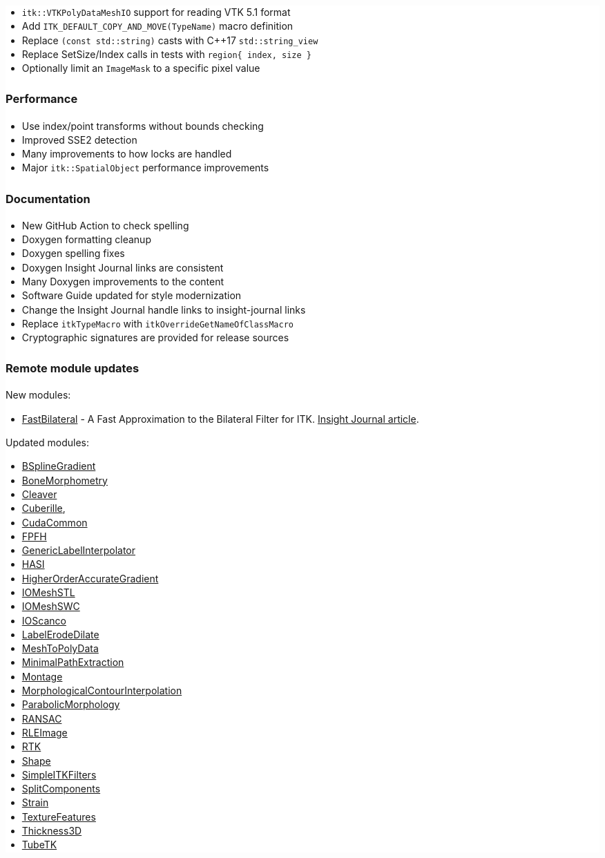 - `itk::VTKPolyDataMeshIO` support for reading VTK 5.1 format
- Add `ITK_DEFAULT_COPY_AND_MOVE(TypeName)` macro definition
- Replace `(const std::string)` casts with C++17 `std::string_view`
- Replace SetSize/Index calls in tests with `region{ index, size }`
- Optionally limit an `ImageMask` to a specific pixel value

### Performance

- Use index/point transforms without bounds checking
- Improved SSE2 detection
- Many improvements to how locks are handled
- Major `itk::SpatialObject` performance improvements

### Documentation

- New GitHub Action to check spelling
- Doxygen formatting cleanup
- Doxygen spelling fixes
- Doxygen Insight Journal links are consistent
- Many Doxygen improvements to the content
- Software Guide updated for style modernization
- Change the Insight Journal handle links to insight-journal links
- Replace `itkTypeMacro` with `itkOverrideGetNameOfClassMacro`
- Cryptographic signatures are provided for release sources

### Remote module updates

New modules:

- [FastBilateral](https://hackmd.io/I4AtOFiKSI6rvHKm1fYmeA) - A Fast Approximation to the Bilateral Filter for ITK. [Insight Journal article](https://insight-journal.org/browse/publication/692).

Updated modules:
- [BSplineGradient](https://github.com/InsightSoftwareConsortium/ITKBSplineGradient.git)
- [BoneMorphometry](https://github.com/InsightSoftwareConsortium/ITKBoneMorphometry.git)
- [Cleaver](https://github.com/SCIInstitute/ITKCleaver.git)
- [Cuberille](https://github.com/InsightSoftwareConsortium/ITKCuberille.git),
- [CudaCommon](https://github.com/RTKConsortium/ITKCudaCommon.git)
- [FPFH](https://github.com/InsightSoftwareConsortium/ITKFPFH.git)
- [GenericLabelInterpolator](https://github.com/InsightSoftwareConsortium/ITKGenericLabelInterpolator.git)
- [HASI](https://github.com/KitwareMedical/HASI.git)
- [HigherOrderAccurateGradient](https://github.com/InsightSoftwareConsortium/ITKHigherOrderAccurateGradient.git)
- [IOMeshSTL](https://github.com/InsightSoftwareConsortium/ITKIOMeshSTL.git)
- [IOMeshSWC](https://github.com/InsightSoftwareConsortium/ITKIOMeshSWC.git)
- [IOScanco](https://github.com/KitwareMedical/ITKIOScanco.git)
- [LabelErodeDilate](https://github.com/InsightSoftwareConsortium/ITKLabelErodeDilate.git)
- [MeshToPolyData](https://github.com/InsightSoftwareConsortium/ITKMeshToPolyData.git)
- [MinimalPathExtraction](https://github.com/InsightSoftwareConsortium/ITKMinimalPathExtraction.git)
- [Montage](https://github.com/InsightSoftwareConsortium/ITKMontage.git)
- [MorphologicalContourInterpolation](https://github.com/KitwareMedical/ITKMorphologicalContourInterpolation.git)
- [ParabolicMorphology](https://github.com/InsightSoftwareConsortium/ITKParabolicMorphology.git)
- [RANSAC](https://github.com/InsightSoftwareConsortium/ITKRANSAC.git)
- [RLEImage](https://github.com/KitwareMedical/ITKRLEImage.git)
- [RTK](https://github.com/RTKConsortium/RTK.git)
- [Shape](https://github.com/SlicerSALT/ITKShape.git)
- [SimpleITKFilters](https://github.com/InsightSoftwareConsortium/ITKSimpleITKFilters.git)
- [SplitComponents](https://github.com/InsightSoftwareConsortium/ITKSplitComponents.git)
- [Strain](https://github.com/KitwareMedical/ITKStrain.git)
- [TextureFeatures](https://github.com/InsightSoftwareConsortium/ITKTextureFeatures.git)
- [Thickness3D](https://github.com/InsightSoftwareConsortium/ITKThickness3D.git)
- [TubeTK](https://github.com/InsightSoftwareConsortium/ITKTubeTK.git)